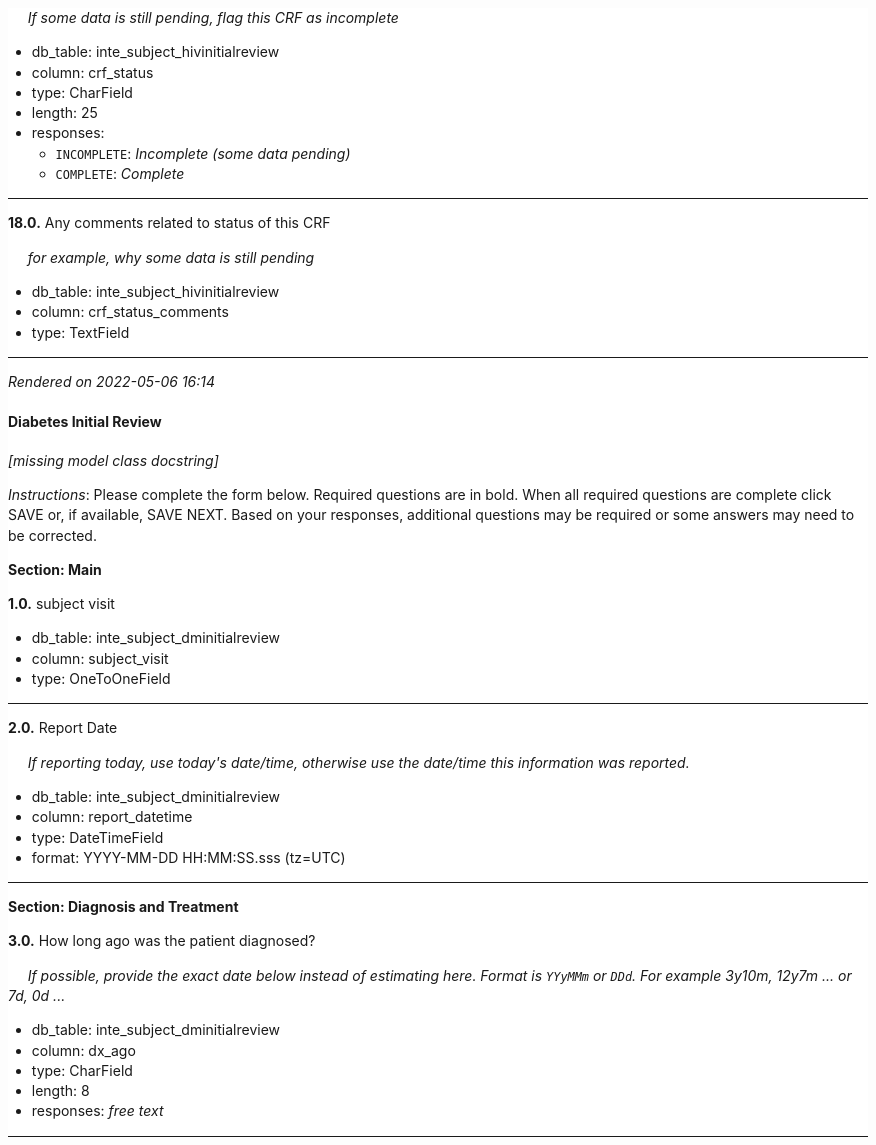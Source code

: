 &nbsp;&nbsp;&nbsp;&nbsp; *If some data is still pending, flag this CRF as incomplete*
- db_table: inte_subject_hivinitialreview
- column: crf_status
- type: CharField
- length: 25
- responses:
  - `INCOMPLETE`: *Incomplete (some data pending)* 
  - `COMPLETE`: *Complete* 
---

**18.0.** Any comments related to status of this CRF

&nbsp;&nbsp;&nbsp;&nbsp; *for example, why some data is still pending*
- db_table: inte_subject_hivinitialreview
- column: crf_status_comments
- type: TextField
---




*Rendered on 2022-05-06 16:14*

#### Diabetes Initial Review
*[missing model class docstring]*


*Instructions*: Please complete the form below. Required questions are in bold. When all required questions are complete click SAVE or, if available, SAVE NEXT. Based on your responses, additional questions may be required or some answers may need to be corrected.


**Section: Main**

**1.0.** subject visit
- db_table: inte_subject_dminitialreview
- column: subject_visit
- type: OneToOneField
---

**2.0.** Report Date

&nbsp;&nbsp;&nbsp;&nbsp; *If reporting today, use today's date/time, otherwise use the date/time this information was reported.*
- db_table: inte_subject_dminitialreview
- column: report_datetime
- type: DateTimeField
- format: YYYY-MM-DD HH:MM:SS.sss (tz=UTC)
---

**Section: Diagnosis and Treatment**

**3.0.** How long ago was the patient diagnosed?

&nbsp;&nbsp;&nbsp;&nbsp; *If possible, provide the exact date below instead of estimating here. Format is `YYyMMm` or `DDd`. For example 3y10m, 12y7m ... or 7d, 0d ...*
- db_table: inte_subject_dminitialreview
- column: dx_ago
- type: CharField
- length: 8
- responses: *free text*
---
